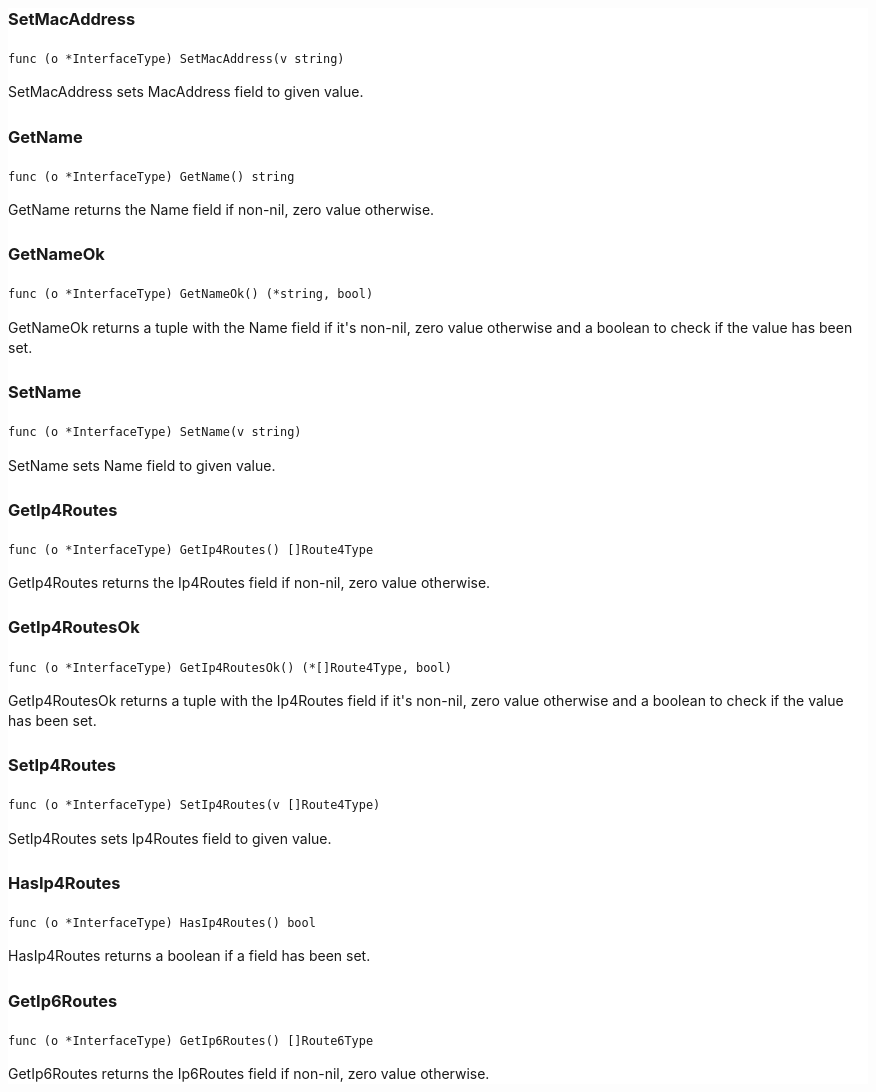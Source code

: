 ### SetMacAddress

`func (o *InterfaceType) SetMacAddress(v string)`

SetMacAddress sets MacAddress field to given value.


### GetName

`func (o *InterfaceType) GetName() string`

GetName returns the Name field if non-nil, zero value otherwise.

### GetNameOk

`func (o *InterfaceType) GetNameOk() (*string, bool)`

GetNameOk returns a tuple with the Name field if it's non-nil, zero value otherwise
and a boolean to check if the value has been set.

### SetName

`func (o *InterfaceType) SetName(v string)`

SetName sets Name field to given value.


### GetIp4Routes

`func (o *InterfaceType) GetIp4Routes() []Route4Type`

GetIp4Routes returns the Ip4Routes field if non-nil, zero value otherwise.

### GetIp4RoutesOk

`func (o *InterfaceType) GetIp4RoutesOk() (*[]Route4Type, bool)`

GetIp4RoutesOk returns a tuple with the Ip4Routes field if it's non-nil, zero value otherwise
and a boolean to check if the value has been set.

### SetIp4Routes

`func (o *InterfaceType) SetIp4Routes(v []Route4Type)`

SetIp4Routes sets Ip4Routes field to given value.

### HasIp4Routes

`func (o *InterfaceType) HasIp4Routes() bool`

HasIp4Routes returns a boolean if a field has been set.

### GetIp6Routes

`func (o *InterfaceType) GetIp6Routes() []Route6Type`

GetIp6Routes returns the Ip6Routes field if non-nil, zero value otherwise.
